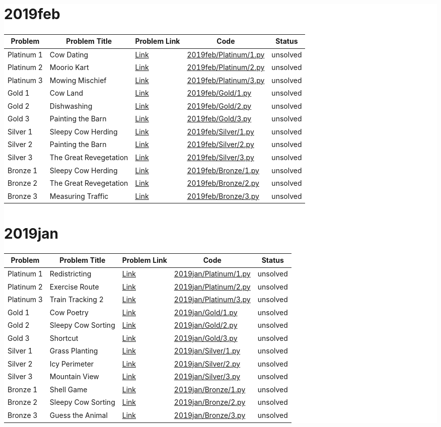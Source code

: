 # 2019feb

| Problem | Problem Title | Problem Link | Code | Status |
|---------|---------------|--------------|------|--------|
| Platinum 1 | Cow Dating | [Link](http://www.usaco.org/index.php?page=viewproblem2&cpid=924) | [2019feb/Platinum/1.py](2019feb/Platinum/1.py) | unsolved |
| Platinum 2 | Moorio Kart | [Link](http://www.usaco.org/index.php?page=viewproblem2&cpid=925) | [2019feb/Platinum/2.py](2019feb/Platinum/2.py) | unsolved |
| Platinum 3 | Mowing Mischief | [Link](http://www.usaco.org/index.php?page=viewproblem2&cpid=926) | [2019feb/Platinum/3.py](2019feb/Platinum/3.py) | unsolved |
| Gold 1 | Cow Land | [Link](http://www.usaco.org/index.php?page=viewproblem2&cpid=921) | [2019feb/Gold/1.py](2019feb/Gold/1.py) | unsolved |
| Gold 2 | Dishwashing | [Link](http://www.usaco.org/index.php?page=viewproblem2&cpid=922) | [2019feb/Gold/2.py](2019feb/Gold/2.py) | unsolved |
| Gold 3 | Painting the Barn | [Link](http://www.usaco.org/index.php?page=viewproblem2&cpid=923) | [2019feb/Gold/3.py](2019feb/Gold/3.py) | unsolved |
| Silver 1 | Sleepy Cow Herding | [Link](http://www.usaco.org/index.php?page=viewproblem2&cpid=918) | [2019feb/Silver/1.py](2019feb/Silver/1.py) | unsolved |
| Silver 2 | Painting the Barn | [Link](http://www.usaco.org/index.php?page=viewproblem2&cpid=919) | [2019feb/Silver/2.py](2019feb/Silver/2.py) | unsolved |
| Silver 3 | The Great Revegetation | [Link](http://www.usaco.org/index.php?page=viewproblem2&cpid=920) | [2019feb/Silver/3.py](2019feb/Silver/3.py) | unsolved |
| Bronze 1 | Sleepy Cow Herding | [Link](http://www.usaco.org/index.php?page=viewproblem2&cpid=915) | [2019feb/Bronze/1.py](2019feb/Bronze/1.py) | unsolved |
| Bronze 2 | The Great Revegetation | [Link](http://www.usaco.org/index.php?page=viewproblem2&cpid=916) | [2019feb/Bronze/2.py](2019feb/Bronze/2.py) | unsolved |
| Bronze 3 | Measuring Traffic | [Link](http://www.usaco.org/index.php?page=viewproblem2&cpid=917) | [2019feb/Bronze/3.py](2019feb/Bronze/3.py) | unsolved |

# 2019jan

| Problem | Problem Title | Problem Link | Code | Status |
|---------|---------------|--------------|------|--------|
| Platinum 1 | Redistricting | [Link](http://www.usaco.org/index.php?page=viewproblem2&cpid=900) | [2019jan/Platinum/1.py](2019jan/Platinum/1.py) | unsolved |
| Platinum 2 | Exercise Route | [Link](http://www.usaco.org/index.php?page=viewproblem2&cpid=901) | [2019jan/Platinum/2.py](2019jan/Platinum/2.py) | unsolved |
| Platinum 3 | Train Tracking 2 | [Link](http://www.usaco.org/index.php?page=viewproblem2&cpid=902) | [2019jan/Platinum/3.py](2019jan/Platinum/3.py) | unsolved |
| Gold 1 | Cow Poetry | [Link](http://www.usaco.org/index.php?page=viewproblem2&cpid=897) | [2019jan/Gold/1.py](2019jan/Gold/1.py) | unsolved |
| Gold 2 | Sleepy Cow Sorting | [Link](http://www.usaco.org/index.php?page=viewproblem2&cpid=898) | [2019jan/Gold/2.py](2019jan/Gold/2.py) | unsolved |
| Gold 3 | Shortcut | [Link](http://www.usaco.org/index.php?page=viewproblem2&cpid=899) | [2019jan/Gold/3.py](2019jan/Gold/3.py) | unsolved |
| Silver 1 | Grass Planting | [Link](http://www.usaco.org/index.php?page=viewproblem2&cpid=894) | [2019jan/Silver/1.py](2019jan/Silver/1.py) | unsolved |
| Silver 2 | Icy Perimeter | [Link](http://www.usaco.org/index.php?page=viewproblem2&cpid=895) | [2019jan/Silver/2.py](2019jan/Silver/2.py) | unsolved |
| Silver 3 | Mountain View | [Link](http://www.usaco.org/index.php?page=viewproblem2&cpid=896) | [2019jan/Silver/3.py](2019jan/Silver/3.py) | unsolved |
| Bronze 1 | Shell Game | [Link](http://www.usaco.org/index.php?page=viewproblem2&cpid=891) | [2019jan/Bronze/1.py](2019jan/Bronze/1.py) | unsolved |
| Bronze 2 | Sleepy Cow Sorting | [Link](http://www.usaco.org/index.php?page=viewproblem2&cpid=892) | [2019jan/Bronze/2.py](2019jan/Bronze/2.py) | unsolved |
| Bronze 3 | Guess the Animal | [Link](http://www.usaco.org/index.php?page=viewproblem2&cpid=893) | [2019jan/Bronze/3.py](2019jan/Bronze/3.py) | unsolved |
